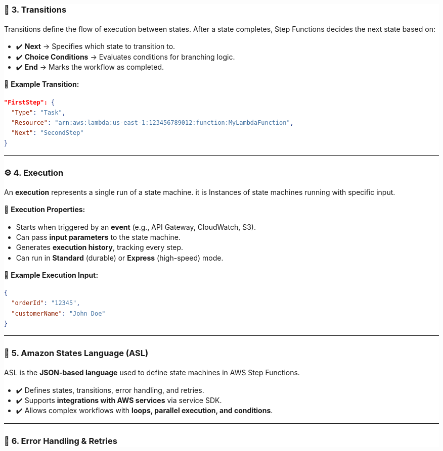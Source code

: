 
### 🔄 **3. Transitions**

Transitions define the flow of execution between states. After a state completes, Step Functions decides the next state based on:

- ✔️ **Next** → Specifies which state to transition to.
- ✔️ **Choice Conditions** → Evaluates conditions for branching logic.
- ✔️ **End** → Marks the workflow as completed.

📌 **Example Transition:**

```json
"FirstStep": {
  "Type": "Task",
  "Resource": "arn:aws:lambda:us-east-1:123456789012:function:MyLambdaFunction",
  "Next": "SecondStep"
}
```

---

### ⚙️ **4. Execution**

An **execution** represents a single run of a state machine. it is Instances of state machines running with specific input.

📌 **Execution Properties:**

- Starts when triggered by an **event** (e.g., API Gateway, CloudWatch, S3).
- Can pass **input parameters** to the state machine.
- Generates **execution history**, tracking every step.
- Can run in **Standard** (durable) or **Express** (high-speed) mode.

📌 **Example Execution Input:**

```json
{
  "orderId": "12345",
  "customerName": "John Doe"
}
```

---

### 📜 **5. Amazon States Language (ASL)**

ASL is the **JSON-based language** used to define state machines in AWS Step Functions.

- ✔️ Defines states, transitions, error handling, and retries.
- ✔️ Supports **integrations with AWS services** via service SDK.
- ✔️ Allows complex workflows with **loops, parallel execution, and conditions**.

---

### 🔄 **6. Error Handling & Retries**
